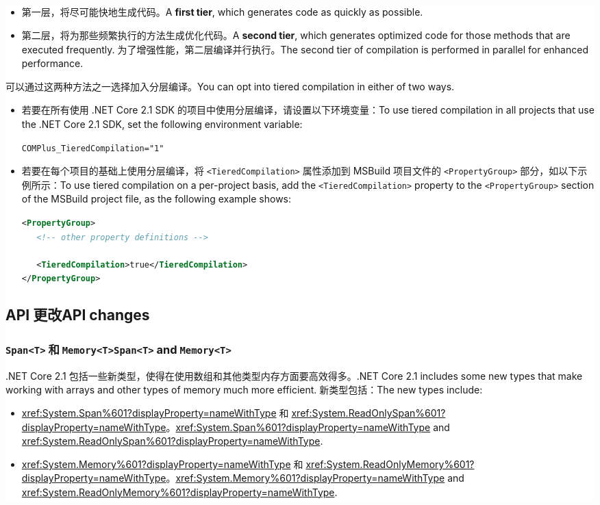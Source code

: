 - <span data-ttu-id="1ef0d-191">第一层，将尽可能快地生成代码。</span><span class="sxs-lookup"><span data-stu-id="1ef0d-191">A **first tier**, which generates code as quickly as possible.</span></span>

- <span data-ttu-id="1ef0d-192">第二层，将为那些频繁执行的方法生成优化代码。</span><span class="sxs-lookup"><span data-stu-id="1ef0d-192">A **second tier**, which generates optimized code for those methods that are executed frequently.</span></span> <span data-ttu-id="1ef0d-193">为了增强性能，第二层编译并行执行。</span><span class="sxs-lookup"><span data-stu-id="1ef0d-193">The second tier of compilation is performed in parallel for enhanced performance.</span></span>

<span data-ttu-id="1ef0d-194">可以通过这两种方法之一选择加入分层编译。</span><span class="sxs-lookup"><span data-stu-id="1ef0d-194">You can opt into tiered compilation in either of two ways.</span></span>

- <span data-ttu-id="1ef0d-195">若要在所有使用 .NET Core 2.1 SDK 的项目中使用分层编译，请设置以下环境变量：</span><span class="sxs-lookup"><span data-stu-id="1ef0d-195">To use tiered compilation in all projects that use the .NET Core 2.1 SDK, set the following environment variable:</span></span>

  ```console
  COMPlus_TieredCompilation="1"
  ```

- <span data-ttu-id="1ef0d-196">若要在每个项目的基础上使用分层编译，将 `<TieredCompilation>` 属性添加到 MSBuild 项目文件的 `<PropertyGroup>` 部分，如以下示例所示：</span><span class="sxs-lookup"><span data-stu-id="1ef0d-196">To use tiered compilation on a per-project basis, add the `<TieredCompilation>` property to the `<PropertyGroup>` section of the MSBuild project file, as the following example shows:</span></span>

   ```xml
   <PropertyGroup>
      <!-- other property definitions -->

      <TieredCompilation>true</TieredCompilation>
   </PropertyGroup>
   ```

## <a name="api-changes"></a><span data-ttu-id="1ef0d-197">API 更改</span><span class="sxs-lookup"><span data-stu-id="1ef0d-197">API changes</span></span>

### <a name="spant-and-memoryt"></a><span data-ttu-id="1ef0d-198">`Span<T>` 和 `Memory<T>`</span><span class="sxs-lookup"><span data-stu-id="1ef0d-198">`Span<T>` and `Memory<T>`</span></span>

<span data-ttu-id="1ef0d-199">.NET Core 2.1 包括一些新类型，使得在使用数组和其他类型内存方面要高效得多。</span><span class="sxs-lookup"><span data-stu-id="1ef0d-199">.NET Core 2.1 includes some new types that make working with arrays and other types of memory much more efficient.</span></span> <span data-ttu-id="1ef0d-200">新类型包括：</span><span class="sxs-lookup"><span data-stu-id="1ef0d-200">The new types include:</span></span>

- <span data-ttu-id="1ef0d-201"><xref:System.Span%601?displayProperty=nameWithType> 和 <xref:System.ReadOnlySpan%601?displayProperty=nameWithType>。</span><span class="sxs-lookup"><span data-stu-id="1ef0d-201"><xref:System.Span%601?displayProperty=nameWithType> and <xref:System.ReadOnlySpan%601?displayProperty=nameWithType>.</span></span>

- <span data-ttu-id="1ef0d-202"><xref:System.Memory%601?displayProperty=nameWithType> 和 <xref:System.ReadOnlyMemory%601?displayProperty=nameWithType>。</span><span class="sxs-lookup"><span data-stu-id="1ef0d-202"><xref:System.Memory%601?displayProperty=nameWithType> and <xref:System.ReadOnlyMemory%601?displayProperty=nameWithType>.</span></span>
